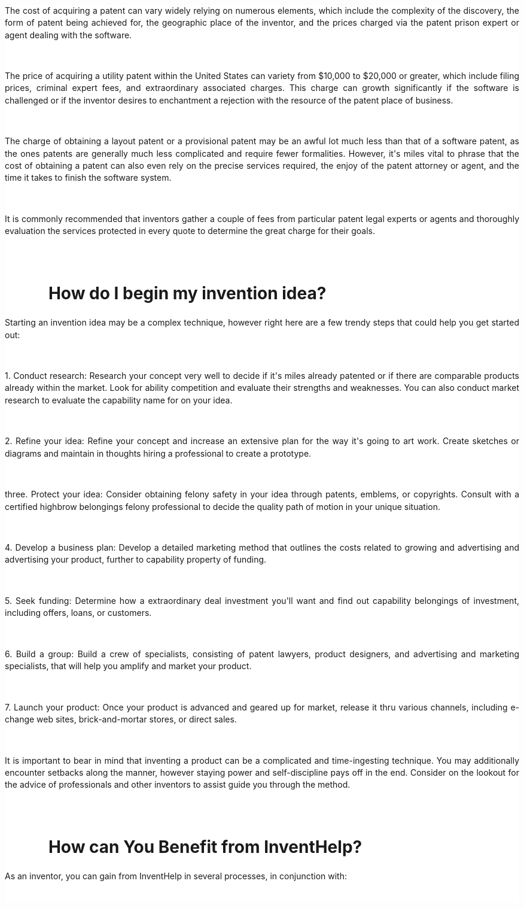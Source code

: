 <p style="text-align: justify;">The cost of acquiring a patent can vary widely relying on numerous elements, which include the complexity of the discovery, the form of patent being achieved for, the geographic place of the inventor, and the prices charged via the patent prison expert or agent dealing with the software.</p>
<p style="text-align: justify;">&nbsp;</p>
<p style="text-align: justify;">The price of acquiring a utility patent within the United States can variety from $10,000 to $20,000 or greater, which include filing prices, criminal expert fees, and extraordinary associated charges. This charge can growth significantly if the software is challenged or if the inventor desires to enchantment a rejection with the resource of the patent place of business.</p>
<p style="text-align: justify;">&nbsp;</p>
<p style="text-align: justify;">The charge of obtaining a layout patent or a provisional patent may be an awful lot much less than that of a software patent, as the ones patents are generally much less complicated and require fewer formalities. However, it's miles vital to phrase that the cost of obtaining a patent can also even rely on the precise services required, the enjoy of the patent attorney or agent, and the time it takes to finish the software system.</p>
<p style="text-align: justify;">&nbsp;</p>
<p style="text-align: justify;">It is commonly recommended that inventors gather a couple of fees from particular patent legal experts or agents and thoroughly evaluation the services protected in every quote to determine the great charge for their goals.</p>
<p style="text-align: justify;">&nbsp;</p>
<h1 style="text-align: justify;">&nbsp;&nbsp;&nbsp;&nbsp;&nbsp;&nbsp;&nbsp;&nbsp;&nbsp;&nbsp;&nbsp;How do I begin my invention idea?</h1>
<p style="text-align: justify;">Starting an invention idea may be a complex technique, however right here are a few trendy steps that could help you get started out:</p>
<p style="text-align: justify;">&nbsp;</p>
<p style="text-align: justify;">1. Conduct research: Research your concept very well to decide if it's miles already patented or if there are comparable products already within the market. Look for ability competition and evaluate their strengths and weaknesses. You can also conduct market research to evaluate the capability name for on your idea.</p>
<p style="text-align: justify;">&nbsp;</p>
<p style="text-align: justify;">2. Refine your idea: Refine your concept and increase an extensive plan for the way it's going to art work. Create sketches or diagrams and maintain in thoughts hiring a professional to create a prototype.</p>
<p style="text-align: justify;">&nbsp;</p>
<p style="text-align: justify;">three. Protect your idea: Consider obtaining felony safety in your idea through patents, emblems, or copyrights. Consult with a certified highbrow belongings felony professional to decide the quality path of motion in your unique situation.</p>
<p style="text-align: justify;">&nbsp;</p>
<p style="text-align: justify;">4. Develop a business plan: Develop a detailed marketing method that outlines the costs related to growing and advertising and advertising your product, further to capability property of funding.</p>
<p style="text-align: justify;">&nbsp;</p>
<p style="text-align: justify;">5. Seek funding: Determine how a extraordinary deal investment you'll want and find out capability belongings of investment, including offers, loans, or customers.</p>
<p style="text-align: justify;">&nbsp;</p>
<p style="text-align: justify;">6. Build a group: Build a crew of specialists, consisting of patent lawyers, product designers, and advertising and marketing specialists, that will help you amplify and market your product.</p>
<p style="text-align: justify;">&nbsp;</p>
<p style="text-align: justify;">7. Launch your product: Once your product is advanced and geared up for market, release it thru various channels, including e-change web sites, brick-and-mortar stores, or direct sales.</p>
<p style="text-align: justify;">&nbsp;</p>
<p style="text-align: justify;">It is important to bear in mind that inventing a product can be a complicated and time-ingesting technique. You may additionally encounter setbacks along the manner, however staying power and self-discipline pays off in the end. Consider on the lookout for the advice of professionals and other inventors to assist guide you through the method.</p>
<p style="text-align: justify;">&nbsp;</p>
<h1 style="text-align: justify;">&nbsp;&nbsp;&nbsp;&nbsp;&nbsp;&nbsp;&nbsp;&nbsp;&nbsp;&nbsp;&nbsp;How can You Benefit from InventHelp?</h1>
<p style="text-align: justify;">As an inventor, you can gain from InventHelp in several processes, in conjunction with:</p>
<p style="text-align: justify;">&nbsp;</p>